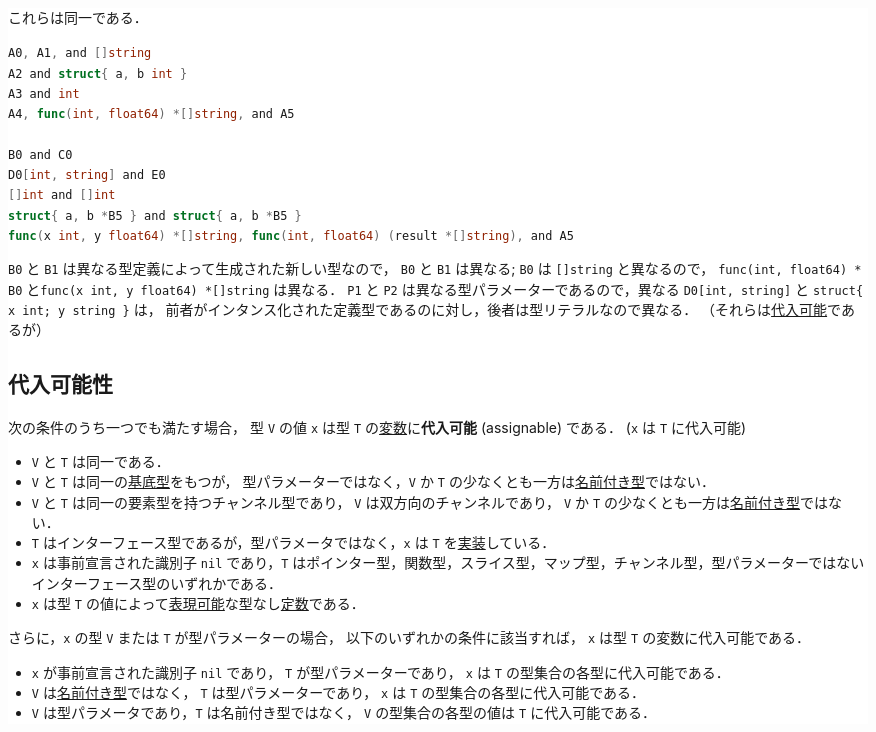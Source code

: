これらは同一である．

```go
A0, A1, and []string
A2 and struct{ a, b int }
A3 and int
A4, func(int, float64) *[]string, and A5

B0 and C0
D0[int, string] and E0
[]int and []int
struct{ a, b *B5 } and struct{ a, b *B5 }
func(x int, y float64) *[]string, func(int, float64) (result *[]string), and A5
```

`B0` と `B1` は異なる型定義によって生成された新しい型なので，
`B0` と `B1` は異なる;
`B0` は `[]string` と異なるので，
`func(int, float64) *B0` と`func(x int, y float64) *[]string` は異なる．
`P1` と `P2` は異なる型パラメーターであるので，異なる
`D0[int, string]` と `struct{ x int; y string }` は，
前者がインタンス化された定義型であるのに対し，後者は型リテラルなので異なる．
（それらは[代入可能](#代入可能性)であるが）


## 代入可能性

次の条件のうち一つでも満たす場合，
型 `V` の値 `x` は型 `T` の[変数](#変数)に**代入可能** (assignable) である．
(`x` は `T` に代入可能)

- `V` と `T` は同一である．
- `V` と `T` は同一の[基底型](#型)をもつが，
  型パラメーターではなく，`V` か `T` の少なくとも一方は[名前付き型](#型)ではない．
- `V` と `T` は同一の要素型を持つチャンネル型であり，
  `V` は双方向のチャンネルであり，
  `V` か `T` の少なくとも一方は[名前付き型](#型)ではない．
- `T` はインターフェース型であるが，型パラメータではなく，`x` は `T` を[実装](#インターフェースの実装)している．
- `x` は事前宣言された識別子 `nil` であり，`T`
  はポインター型，関数型，スライス型，マップ型，チャンネル型，型パラメーターではないインターフェース型のいずれかである．
- `x` は型 `T` の値によって[表現可能](#表現可能性)な型なし[定数](#定数)である．

さらに，`x` の型 `V` または `T` が型パラメーターの場合，
以下のいずれかの条件に該当すれば，
`x` は型 `T` の変数に代入可能である．

- `x` が事前宣言された識別子 `nil` であり，
`T` が型パラメーターであり，
`x` は `T` の型集合の各型に代入可能である．
- `V` は[名前付き型](#名前付き型)ではなく，
`T` は型パラメーターであり，
`x` は `T` の型集合の各型に代入可能である．
- `V` は型パラメータであり，`T` は名前付き型ではなく，
`V` の型集合の各型の値は `T` に代入可能である．
